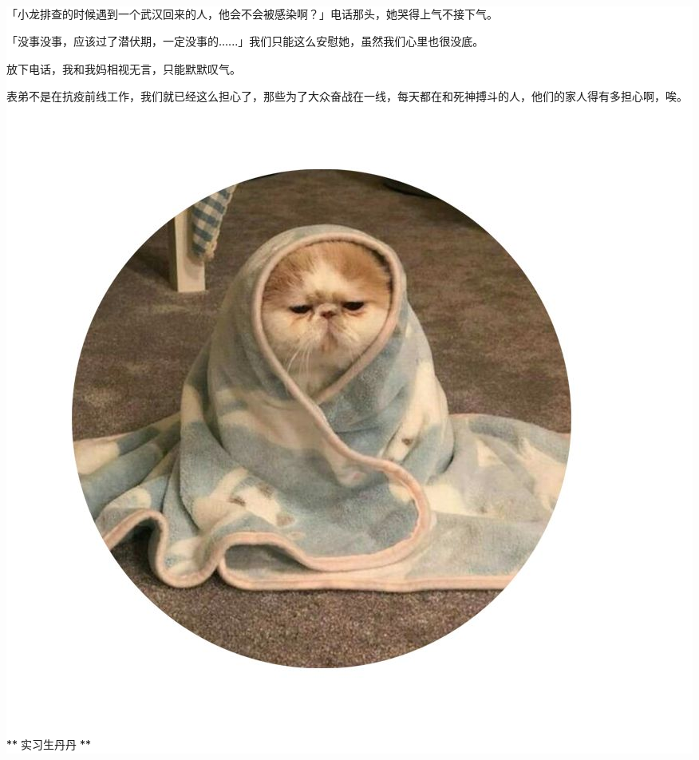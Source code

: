 「小龙排查的时候遇到一个武汉回来的人，他会不会被感染啊？」电话那头，她哭得上气不接下气。

  

「没事没事，应该过了潜伏期，一定没事的......」我们只能这么安慰她，虽然我们心里也很没底。

  

放下电话，我和我妈相视无言，只能默默叹气。

  

表弟不是在抗疫前线工作，我们就已经这么担心了，那些为了大众奋战在一线，每天都在和死神搏斗的人，他们的家人得有多担心啊，唉。

  

![](/images/post/face63db61c704c18401af5b24e3c8bb.jpg)

** 实习生丹丹 **
